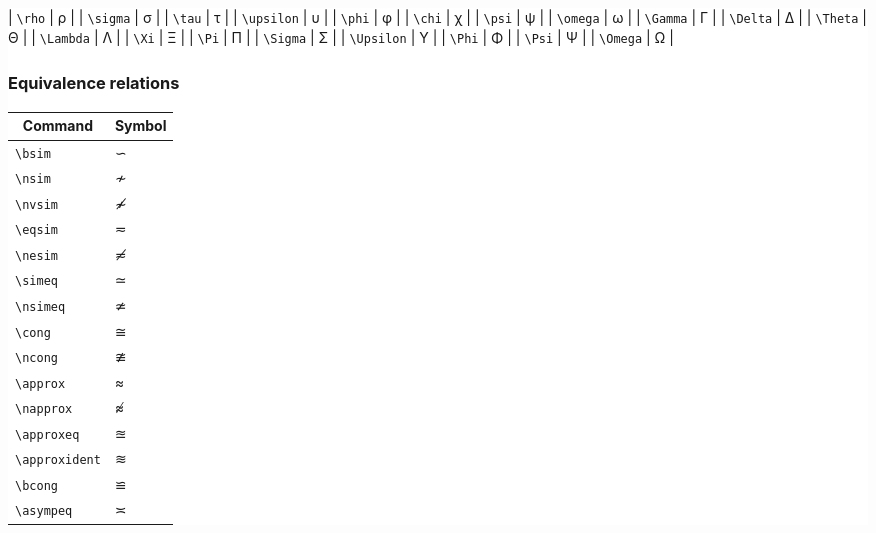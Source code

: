 | `\rho`                          | ρ      |
| `\sigma`                        | σ      |
| `\tau`                          | τ      |
| `\upsilon`                      | υ      |
| `\phi`                          | φ      |
| `\chi`                          | χ      |
| `\psi`                          | ψ      |
| `\omega`                        | ω      |
| `\Gamma`                        | Γ      |
| `\Delta`                        | Δ      |
| `\Theta`                        | Θ      |
| `\Lambda`                       | Λ      |
| `\Xi`                           | Ξ      |
| `\Pi`                           | Π      |
| `\Sigma`                        | Σ      |
| `\Upsilon`                      | Υ      |
| `\Phi`                          | Φ      |
| `\Psi`                          | Ψ      |
| `\Omega`                        | Ω      |

### Equivalence relations

| Command           | Symbol |
|-------------------|--------|
| `\bsim`           | ∽      |
| `\nsim`           | ≁      |
| `\nvsim`          | ≁̸     |
| `\eqsim`          | ≂      |
| `\nesim`          | ≂̸     |
| `\simeq`          | ≃      |
| `\nsimeq`         | ≄      |
| `\cong`           | ≅      |
| `\ncong`          | ≇      |
| `\approx`         | ≈      |
| `\napprox`        | ≉      |
| `\approxeq`       | ≊      |
| `\approxident`    | ≋      |
| `\bcong`          | ≌      |
| `\asympeq`        | ≍      |